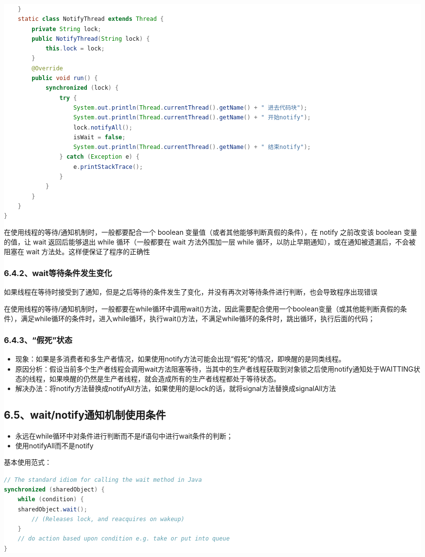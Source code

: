```java
    }
    static class NotifyThread extends Thread {
        private String lock;
        public NotifyThread(String lock) {
            this.lock = lock;
        }
        @Override
        public void run() {
            synchronized (lock) {
                try {
                    System.out.println(Thread.currentThread().getName() + " 进去代码块");
                    System.out.println(Thread.currentThread().getName() + " 开始notify");
                    lock.notifyAll();
                    isWait = false;
                    System.out.println(Thread.currentThread().getName() + " 结束notify");
                } catch (Exception e) {
                    e.printStackTrace();
                }
            }
        }
    }
}
```
在使用线程的等待/通知机制时，一般都要配合一个 boolean 变量值（或者其他能够判断真假的条件），在 notify 之前改变该 boolean 变量的值，让 wait 返回后能够退出 while 循环（一般都要在 wait 方法外围加一层 while 循环，以防止早期通知），或在通知被遗漏后，不会被阻塞在 wait 方法处。这样便保证了程序的正确性

### 6.4.2、wait等待条件发生变化

如果线程在等待时接受到了通知，但是之后等待的条件发生了变化，并没有再次对等待条件进行判断，也会导致程序出现错误

在使用线程的等待/通知机制时，一般都要在while循环中调用wait()方法，因此需要配合使用一个boolean变量（或其他能判断真假的条件），满足while循环的条件时，进入while循环，执行wait()方法，不满足while循环的条件时，跳出循环，执行后面的代码；

### 6.4.3、“假死”状态

- 现象：如果是多消费者和多生产者情况，如果使用notify方法可能会出现“假死”的情况，即唤醒的是同类线程。
- 原因分析：假设当前多个生产者线程会调用wait方法阻塞等待，当其中的生产者线程获取到对象锁之后使用notify通知处于WAITTING状态的线程，如果唤醒的仍然是生产者线程，就会造成所有的生产者线程都处于等待状态。
- 解决办法：将notify方法替换成notifyAll方法，如果使用的是lock的话，就将signal方法替换成signalAll方法

## 6.5、wait/notify通知机制使用条件

- 永远在while循环中对条件进行判断而不是if语句中进行wait条件的判断；
- 使用notifyAll而不是notify

基本使用范式：
```java
// The standard idiom for calling the wait method in Java 
synchronized (sharedObject) { 
    while (condition) { 
    sharedObject.wait(); 
        // (Releases lock, and reacquires on wakeup) 
    } 
    // do action based upon condition e.g. take or put into queue 
}
```
